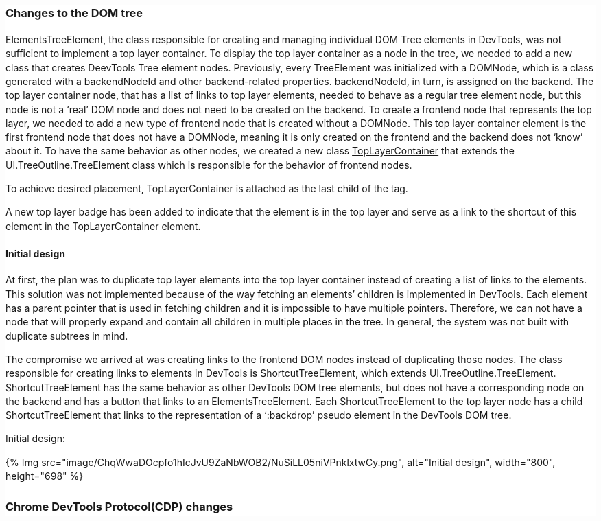  
### Changes to the DOM tree

ElementsTreeElement, the class responsible for creating and managing individual DOM Tree elements in DevTools, was not sufficient to implement a top layer container. 
To display the top layer container as a node in the tree, we needed to add a new class that creates DeevTools Tree element nodes. Previously, every TreeElement was initialized with a DOMNode, which is a class generated with a backendNodeId and other backend-related properties. backendNodeId, in turn, is assigned on the backend.
The top layer container node, that has a list of links to top layer elements, needed to behave as a regular tree element node, but this node is not a ‘real’ DOM node and does not need to be created on the backend.
To create a frontend node that represents the top layer, we needed to add a new type of frontend node that is created without a DOMNode. This top layer container element is the first frontend node that does not have a DOMNode, meaning it is only created on the frontend and the backend does not ‘know’ about it. To have the same behavior as other nodes, we created a new class [TopLayerContainer](https://source.chromium.org/chromium/chromium/src/+/main:third_party/devtools-frontend/src/front_end/panels/elements/TopLayerContainer.ts;l=23?q=TopLayerContainer&sq=&ss=chromium) that  extends the [UI.TreeOutline.TreeElement](https://source.chromium.org/chromium/chromium/src/+/main:third_party/devtools-frontend/src/front_end/ui/legacy/Treeoutline.ts;l=431;drc=6bc65d0595702fc826ca87e2cfe519a134b62d90) class which is responsible for the behavior of frontend nodes.

To achieve desired placement, TopLayerContainer is attached as the last child of the <body> tag.

A new top layer badge has been added to indicate that the element is in the top layer and serve as a link to the shortcut of this element in the TopLayerContainer element.

#### Initial design

At first, the plan was to duplicate top layer elements into the top layer container instead of creating a list of links to the elements. This solution was not implemented because of the way fetching an elements’ children is implemented in DevTools. Each element has a parent pointer that is used in fetching children and it is impossible to have multiple pointers. Therefore, we can not have a node that will properly expand and contain all children in multiple places in the tree. 
In general, the system was not built with duplicate subtrees in mind. 

The compromise we arrived at was creating links to the frontend DOM nodes instead of duplicating those nodes. The class responsible for creating links to elements in DevTools is [ShortcutTreeElement](https://source.chromium.org/chromium/chromium/src/+/main:third_party/devtools-frontend/src/front_end/panels/elements/ElementsTreeOutline.ts;l=1580;drc=6bc65d0595702fc826ca87e2cfe519a134b62d90), which extends [UI.TreeOutline.TreeElement](https://source.chromium.org/chromium/chromium/src/+/main:third_party/devtools-frontend/src/front_end/ui/legacy/Treeoutline.ts;l=431;drc=6bc65d0595702fc826ca87e2cfe519a134b62d90). ShortcutTreeElement has the same behavior as other DevTools DOM tree elements, but does not have a corresponding node on the backend and has a button that links to an ElementsTreeElement.
Each ShortcutTreeElement to the top layer node has a child ShortcutTreeElement that links to the representation of a ‘:backdrop’ pseudo element in the DevTools DOM  tree.

Initial design:

{% Img src="image/ChqWwaDOcpfo1hIcJvU9ZaNbWOB2/NuSiLL05niVPnklxtwCy.png", alt="Initial design", width="800", height="698" %}

### Chrome DevTools Protocol(CDP) changes
